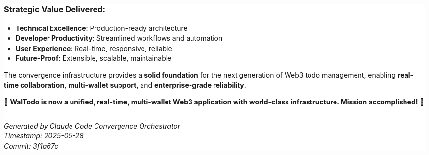 ### **Strategic Value Delivered:**
- **Technical Excellence**: Production-ready architecture
- **Developer Productivity**: Streamlined workflows and automation
- **User Experience**: Real-time, responsive, reliable
- **Future-Proof**: Extensible, scalable, maintainable

The convergence infrastructure provides a **solid foundation** for the next generation of Web3 todo management, enabling **real-time collaboration**, **multi-wallet support**, and **enterprise-grade reliability**.

**🌊 WalTodo is now a unified, real-time, multi-wallet Web3 application with world-class infrastructure. Mission accomplished! 🚀**

---

*Generated by Claude Code Convergence Orchestrator*  
*Timestamp: 2025-05-28*  
*Commit: 3f1a67c*